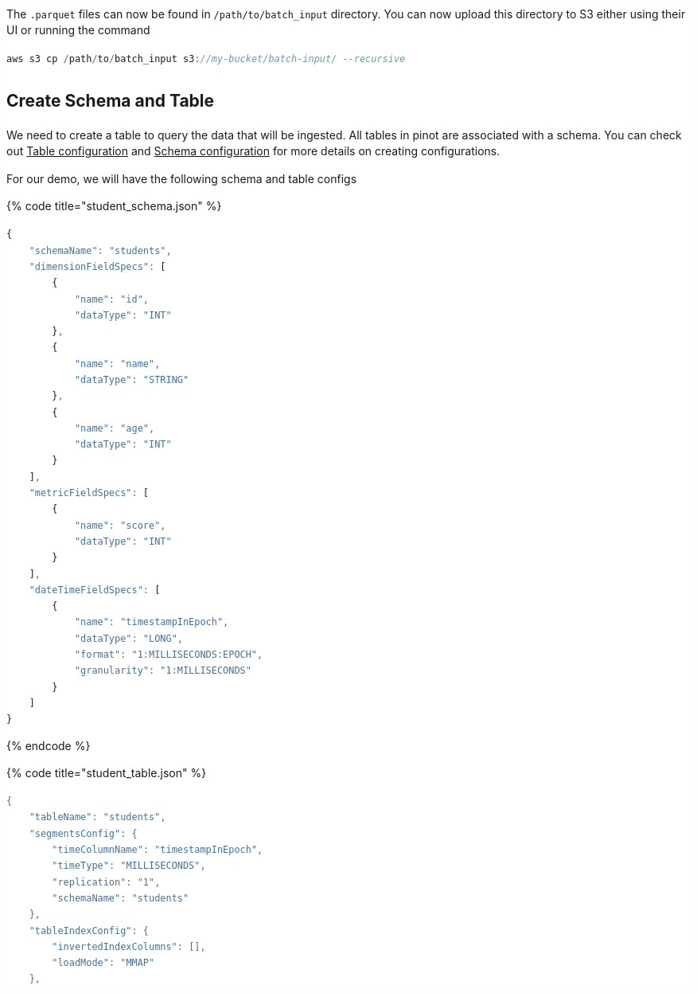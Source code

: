 The `.parquet` files can now be found in `/path/to/batch_input` directory. You can now upload this directory to S3 either using their UI or running the command

```scala
aws s3 cp /path/to/batch_input s3://my-bucket/batch-input/ --recursive
```

## Create Schema and Table

We need to create a table to query the data that will be ingested. All tables in pinot are associated with a schema. You can check out [Table configuration](../../configuration-reference/table.md) and [Schema configuration](../../configuration-reference/schema.md) for more details on creating configurations.

For our demo, we will have the following schema and table configs

{% code title="student_schema.json" %}
```javascript
{
    "schemaName": "students",
    "dimensionFieldSpecs": [
        {
            "name": "id",
            "dataType": "INT"
        },
        {
            "name": "name",
            "dataType": "STRING"
        },
        {
            "name": "age",
            "dataType": "INT"
        }
    ],
    "metricFieldSpecs": [
        {
            "name": "score",
            "dataType": "INT"
        }
    ],
    "dateTimeFieldSpecs": [
        {
            "name": "timestampInEpoch",
            "dataType": "LONG",
            "format": "1:MILLISECONDS:EPOCH",
            "granularity": "1:MILLISECONDS"
        }
    ]
}
```
{% endcode %}

{% code title="student_table.json" %}
```scala
{
    "tableName": "students",
    "segmentsConfig": {
        "timeColumnName": "timestampInEpoch",
        "timeType": "MILLISECONDS",
        "replication": "1",
        "schemaName": "students"
    },
    "tableIndexConfig": {
        "invertedIndexColumns": [],
        "loadMode": "MMAP"
    },
```